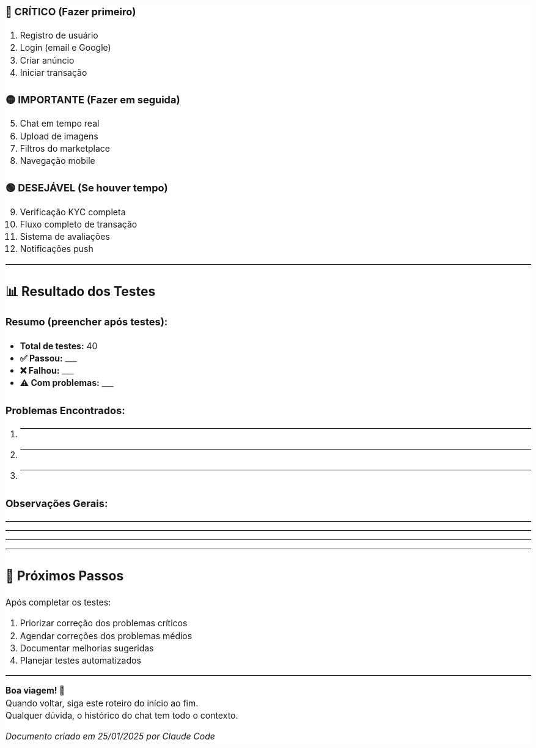 ### 🔴 CRÍTICO (Fazer primeiro)
1. Registro de usuário
2. Login (email e Google)
3. Criar anúncio
4. Iniciar transação

### 🟡 IMPORTANTE (Fazer em seguida)
5. Chat em tempo real
6. Upload de imagens
7. Filtros do marketplace
8. Navegação mobile

### 🟢 DESEJÁVEL (Se houver tempo)
9. Verificação KYC completa
10. Fluxo completo de transação
11. Sistema de avaliações
12. Notificações push

---

## 📊 Resultado dos Testes

### Resumo (preencher após testes):
- **Total de testes:** 40
- **✅ Passou:** ___
- **❌ Falhou:** ___
- **⚠️ Com problemas:** ___

### Problemas Encontrados:
1. _____________________
2. _____________________
3. _____________________

### Observações Gerais:
_____________________
_____________________
_____________________

---

## 🚀 Próximos Passos

Após completar os testes:
1. Priorizar correção dos problemas críticos
2. Agendar correções dos problemas médios
3. Documentar melhorias sugeridas
4. Planejar testes automatizados

---

**Boa viagem! 🛫**  
Quando voltar, siga este roteiro do início ao fim.  
Qualquer dúvida, o histórico do chat tem todo o contexto.

*Documento criado em 25/01/2025 por Claude Code*